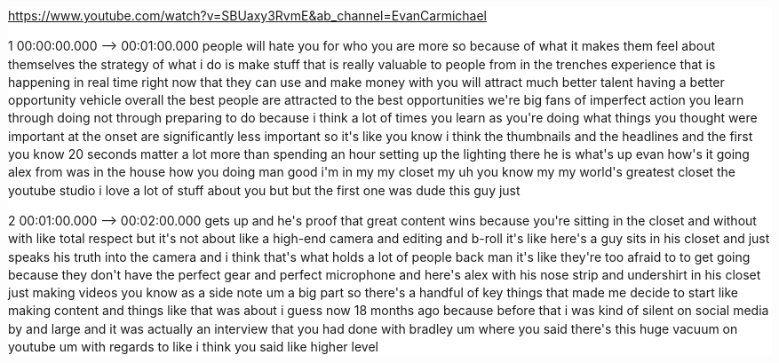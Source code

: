 https://www.youtube.com/watch?v=SBUaxy3RvmE&ab_channel=EvanCarmichael

1
00:00:00.000 --> 00:01:00.000
people will hate you for who you are
more so because of what it makes them
feel about themselves the strategy of
what i do is
make stuff that is really valuable to
people from in the trenches experience
that is happening in real time right now
that they can use and make money with
you will attract much better talent
having a better opportunity vehicle
overall the best people are attracted to
the best opportunities we're big fans of
imperfect action you learn through doing
not through preparing to do because i
think a lot of times you learn as you're
doing what things you thought were
important at the onset are significantly
less important so it's like you know i
think the thumbnails and the headlines
and the first you know 20 seconds matter
a lot more than spending an hour setting
up the lighting
there he is
what's up evan how's it going alex from
was in the house how you doing man
good i'm in my my closet my uh you know
my my world's greatest closet the
youtube studio
i love a lot of stuff about you but but
the first one was dude this guy just

2
00:01:00.000 --> 00:02:00.000
gets up and he's proof that great
content wins
because you're sitting in the closet and
without with like total respect but it's
not about like a high-end camera and
editing and b-roll it's like here's a
guy
sits in his closet and just speaks his
truth into the camera and i think that's
what holds a lot of people back man it's
like they're too afraid to to get going
because they don't have the perfect gear
and perfect microphone and here's alex
with his nose strip and undershirt in
his closet just making videos
you know as a side note um
a big part so there's a handful of key
things that made me decide to start like
making content and things like that was
about i guess now 18 months ago because
before that i was kind of silent on
social media by and large and it was
actually an interview that you had done
with bradley
um where you said there's this huge
vacuum on youtube um with regards to
like i think you said like higher level